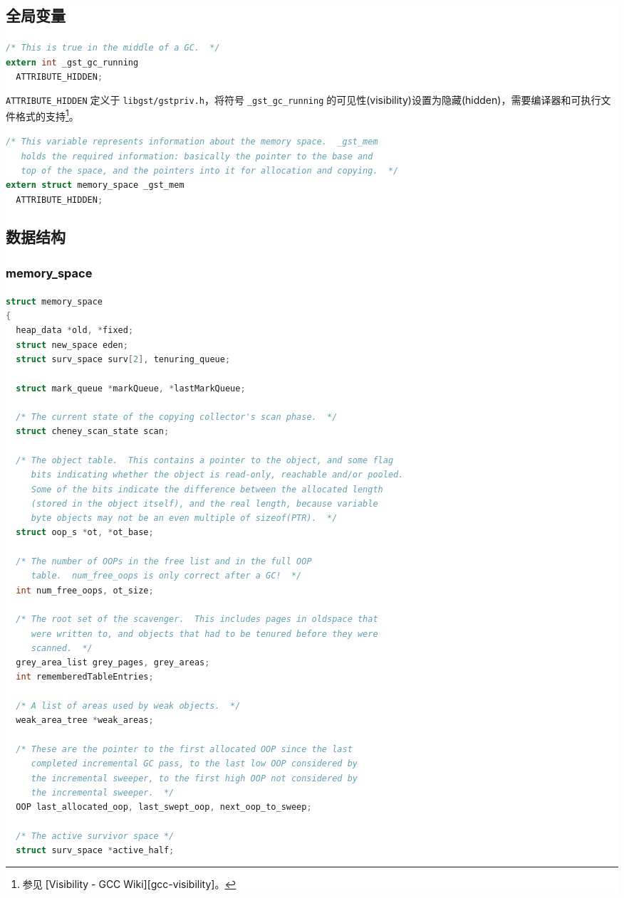 
## 全局变量

```C
/* This is true in the middle of a GC.  */
extern int _gst_gc_running
  ATTRIBUTE_HIDDEN;
```

`ATTRIBUTE_HIDDEN` 定义于 `libgst/gstpriv.h`，将符号 `_gst_gc_running` 的可见性(visibility)设置为隐藏(hidden)，需要编译器和可执行文件格式的支持[^2]。

[^2]: 参见 [Visibility - GCC Wiki][gcc-visibility]。

```C
/* This variable represents information about the memory space.  _gst_mem
   holds the required information: basically the pointer to the base and
   top of the space, and the pointers into it for allocation and copying.  */
extern struct memory_space _gst_mem
  ATTRIBUTE_HIDDEN;
```

## 数据结构

### memory_space

```C
struct memory_space
{
  heap_data *old, *fixed;
  struct new_space eden;
  struct surv_space surv[2], tenuring_queue;

  struct mark_queue *markQueue, *lastMarkQueue;

  /* The current state of the copying collector's scan phase.  */
  struct cheney_scan_state scan;

  /* The object table.  This contains a pointer to the object, and some flag
     bits indicating whether the object is read-only, reachable and/or pooled.
     Some of the bits indicate the difference between the allocated length
     (stored in the object itself), and the real length, because variable
     byte objects may not be an even multiple of sizeof(PTR).  */
  struct oop_s *ot, *ot_base;

  /* The number of OOPs in the free list and in the full OOP
     table.  num_free_oops is only correct after a GC!  */
  int num_free_oops, ot_size;

  /* The root set of the scavenger.  This includes pages in oldspace that
     were written to, and objects that had to be tenured before they were
     scanned.  */
  grey_area_list grey_pages, grey_areas;
  int rememberedTableEntries;

  /* A list of areas used by weak objects.  */
  weak_area_tree *weak_areas; 

  /* These are the pointer to the first allocated OOP since the last
     completed incremental GC pass, to the last low OOP considered by
     the incremental sweeper, to the first high OOP not considered by
     the incremental sweeper.  */
  OOP last_allocated_oop, last_swept_oop, next_oop_to_sweep;

  /* The active survivor space */
  struct surv_space *active_half;
```

[^1]: OOP 是 Ordinary Object Pointer 的缩写。
[TODO]: <> (添加详细描述)
[TODO]: <> (添加链接)
[links]: <> (Link list)
